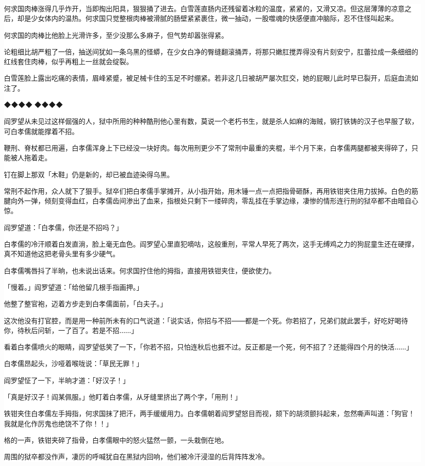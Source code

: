何求国肉棒涨得几乎炸开，当即掏出阳具，狠狠捅了进去。白雪莲直肠内还残留着冰粒的温度，紧紧的，又滑又凉。但这层薄薄的凉意之后，却是少女体内的温热。何求国只觉整根肉棒被滑腻的肠壁紧紧裹住，微一抽动，一股噬魂的快感便直冲脑际，忍不住怪叫起来。

何求国的肉棒比他脸上光滑许多，至少没那么多麻子，但气势却嚣张得紧。

论粗细比胡严粗了一倍，抽送间犹如一条乌黑的怪蟒，在少女白净的臀缝翻滚捅弄，将那只嫩肛搅弄得没有片刻安宁，肛蕾拉成一条细细的红线套住肉棒，似乎再粗上一丝就会绽裂。

白雪莲脸上露出吃痛的表情，眉峰紧蹙，被足械卡住的玉足不时绷紧。若非这几日被胡严屡次肛交，她的屁眼儿此时早已裂开，后庭血流如注了。

◆◆◆◆ ◆◆◆◆

阎罗望从未见过这样倔强的人，狱中所用的种种酷刑他心里有数，莫说一个老朽书生，就是杀人如麻的海贼，钢打铁铸的汉子也早服了软，可白孝儒就能撑着不招。

鞭刑、脊杖都已用遍，白孝儒浑身上下已经没一块好肉。每次用刑更少不了常刑中最重的夹棍，半个月下来，白孝儒两腿都被夹得碎了，只能被人拖着走。

钉在脚上那双「木鞋」仍是新的，却已被血迹染得乌黑。

常刑不起作用，众人就下了狠手。狱卒们把白孝儒手掌摊开，从小指开始，用木锤一点一点把指骨砸酥，再用铁钳夹住用力拔掉。白色的筋腱向外一弹，倾刻变得血红，白孝儒齿间渗出了血来，指根处只剩下一缕碎肉，零乱挂在手掌边缘，凄惨的情形连行刑的狱卒都不由暗自心惊。

阎罗望道：「白孝儒，你还是不招吗？」

白孝儒的冷汗顺着白发直淌，脸上毫无血色。阎罗望心里直犯嘀咕，这般重刑，平常人早死了两次，这手无缚鸡之力的狗屁童生还在硬撑，真不知道他这把老骨头里有多少硬气。

白孝儒嘴唇抖了半晌，也未说出话来。何求国拧住他的拇指，直接用铁钳夹住，便欲使力。

「慢着。」阎罗望道：「给他留几根手指画押。」

他整了整官袍，迈着方步走到白孝儒面前，「白夫子。」

这次他没有打官腔，而是用一种前所未有的口气说道：「说实话，你招与不招——都是一个死。你若招了，兄弟们就此罢手，好吃好喝待你，待秋后问斩，一了百了。若是不招……」

看着白孝儒喷火的眼睛，阎罗望低笑了一下，「你若不招，只怕连秋后也捱不过。反正都是一个死，何不招了？还能得四个月的快活……」

白孝儒昂起头，沙哑着喉咙说：「草民无罪！」

阎罗望怔了一下，半晌才道：「好汉子！」

「真是好汉子！阎某佩服。」他盯着白孝儒，从牙缝里挤出了两个字，「用刑！」

铁钳夹住白孝儒左手拇指，何求国抹了把汗，两手缓缓用力。白孝儒朝着阎罗望怒目而视，颏下的胡须颤抖起来，忽然嘶声叫道：「狗官！我就是化作厉鬼也绝饶不了你！！」

格的一声，铁钳夹碎了指骨，白孝儒眼中的怒火猛然一颤，一头栽倒在地。

周围的狱卒都没作声，凄厉的呼喊犹自在黑狱内回响，他们被冷汗浸湿的后背阵阵发冷。

